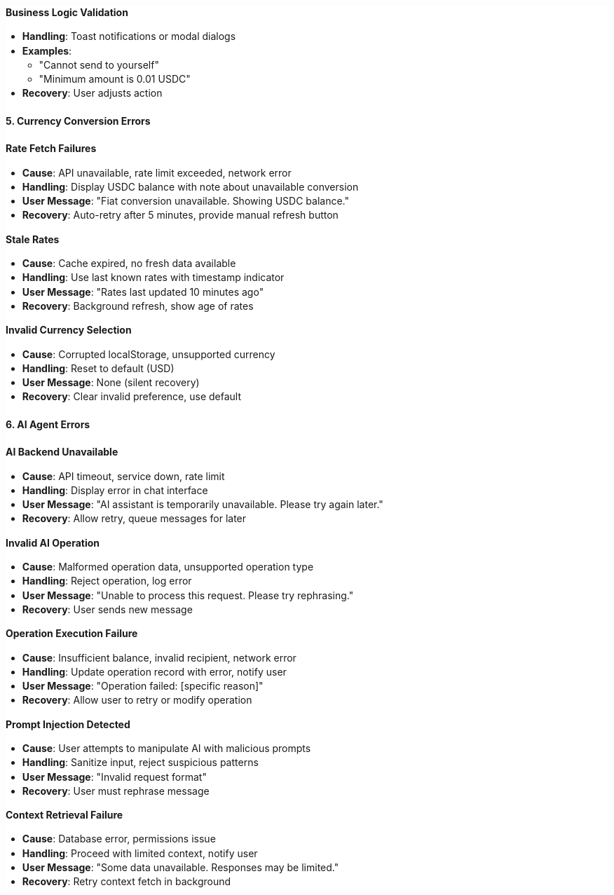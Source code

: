 **Business Logic Validation**
- **Handling**: Toast notifications or modal dialogs
- **Examples**:
  - "Cannot send to yourself"
  - "Minimum amount is 0.01 USDC"
- **Recovery**: User adjusts action

#### 5. Currency Conversion Errors

**Rate Fetch Failures**
- **Cause**: API unavailable, rate limit exceeded, network error
- **Handling**: Display USDC balance with note about unavailable conversion
- **User Message**: "Fiat conversion unavailable. Showing USDC balance."
- **Recovery**: Auto-retry after 5 minutes, provide manual refresh button

**Stale Rates**
- **Cause**: Cache expired, no fresh data available
- **Handling**: Use last known rates with timestamp indicator
- **User Message**: "Rates last updated 10 minutes ago"
- **Recovery**: Background refresh, show age of rates

**Invalid Currency Selection**
- **Cause**: Corrupted localStorage, unsupported currency
- **Handling**: Reset to default (USD)
- **User Message**: None (silent recovery)
- **Recovery**: Clear invalid preference, use default

#### 6. AI Agent Errors

**AI Backend Unavailable**
- **Cause**: API timeout, service down, rate limit
- **Handling**: Display error in chat interface
- **User Message**: "AI assistant is temporarily unavailable. Please try again later."
- **Recovery**: Allow retry, queue messages for later

**Invalid AI Operation**
- **Cause**: Malformed operation data, unsupported operation type
- **Handling**: Reject operation, log error
- **User Message**: "Unable to process this request. Please try rephrasing."
- **Recovery**: User sends new message

**Operation Execution Failure**
- **Cause**: Insufficient balance, invalid recipient, network error
- **Handling**: Update operation record with error, notify user
- **User Message**: "Operation failed: [specific reason]"
- **Recovery**: Allow user to retry or modify operation

**Prompt Injection Detected**
- **Cause**: User attempts to manipulate AI with malicious prompts
- **Handling**: Sanitize input, reject suspicious patterns
- **User Message**: "Invalid request format"
- **Recovery**: User must rephrase message

**Context Retrieval Failure**
- **Cause**: Database error, permissions issue
- **Handling**: Proceed with limited context, notify user
- **User Message**: "Some data unavailable. Responses may be limited."
- **Recovery**: Retry context fetch in background
